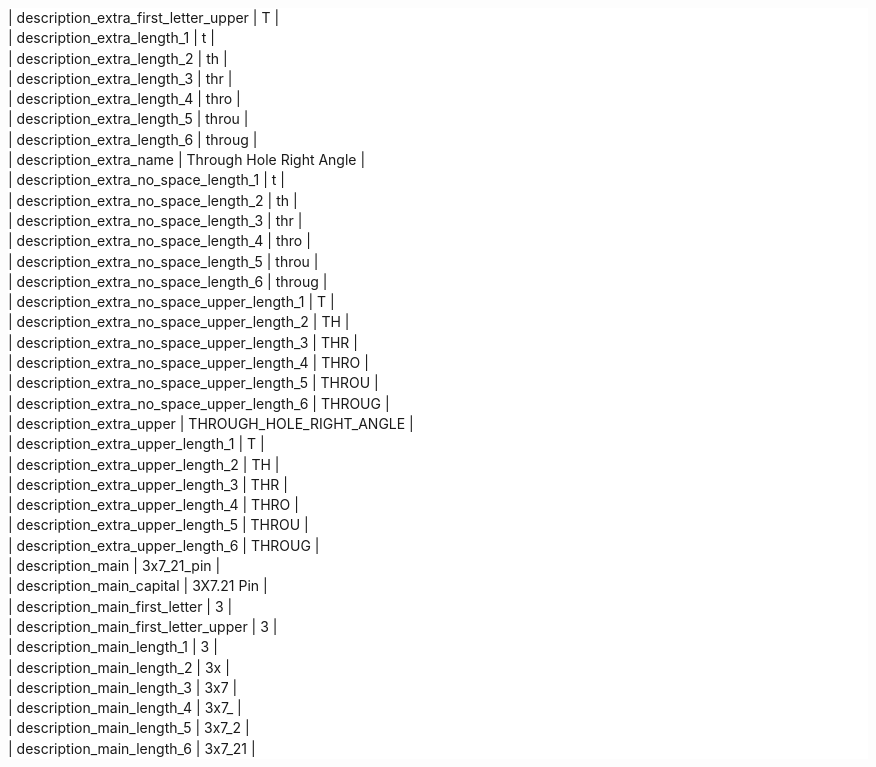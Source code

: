 | description_extra_first_letter_upper | T |  
| description_extra_length_1 | t |  
| description_extra_length_2 | th |  
| description_extra_length_3 | thr |  
| description_extra_length_4 | thro |  
| description_extra_length_5 | throu |  
| description_extra_length_6 | throug |  
| description_extra_name | Through Hole Right Angle |  
| description_extra_no_space_length_1 | t |  
| description_extra_no_space_length_2 | th |  
| description_extra_no_space_length_3 | thr |  
| description_extra_no_space_length_4 | thro |  
| description_extra_no_space_length_5 | throu |  
| description_extra_no_space_length_6 | throug |  
| description_extra_no_space_upper_length_1 | T |  
| description_extra_no_space_upper_length_2 | TH |  
| description_extra_no_space_upper_length_3 | THR |  
| description_extra_no_space_upper_length_4 | THRO |  
| description_extra_no_space_upper_length_5 | THROU |  
| description_extra_no_space_upper_length_6 | THROUG |  
| description_extra_upper | THROUGH_HOLE_RIGHT_ANGLE |  
| description_extra_upper_length_1 | T |  
| description_extra_upper_length_2 | TH |  
| description_extra_upper_length_3 | THR |  
| description_extra_upper_length_4 | THRO |  
| description_extra_upper_length_5 | THROU |  
| description_extra_upper_length_6 | THROUG |  
| description_main | 3x7_21_pin |  
| description_main_capital | 3X7.21 Pin |  
| description_main_first_letter | 3 |  
| description_main_first_letter_upper | 3 |  
| description_main_length_1 | 3 |  
| description_main_length_2 | 3x |  
| description_main_length_3 | 3x7 |  
| description_main_length_4 | 3x7_ |  
| description_main_length_5 | 3x7_2 |  
| description_main_length_6 | 3x7_21 |  